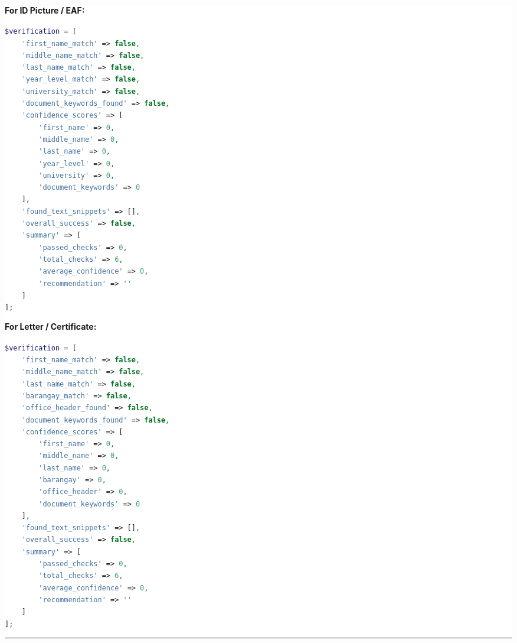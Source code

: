 **For ID Picture / EAF:**
```php
$verification = [
    'first_name_match' => false,
    'middle_name_match' => false,
    'last_name_match' => false,
    'year_level_match' => false,
    'university_match' => false,
    'document_keywords_found' => false,
    'confidence_scores' => [
        'first_name' => 0,
        'middle_name' => 0,
        'last_name' => 0,
        'year_level' => 0,
        'university' => 0,
        'document_keywords' => 0
    ],
    'found_text_snippets' => [],
    'overall_success' => false,
    'summary' => [
        'passed_checks' => 0,
        'total_checks' => 6,
        'average_confidence' => 0,
        'recommendation' => ''
    ]
];
```

**For Letter / Certificate:**
```php
$verification = [
    'first_name_match' => false,
    'middle_name_match' => false,
    'last_name_match' => false,
    'barangay_match' => false,
    'office_header_found' => false,
    'document_keywords_found' => false,
    'confidence_scores' => [
        'first_name' => 0,
        'middle_name' => 0,
        'last_name' => 0,
        'barangay' => 0,
        'office_header' => 0,
        'document_keywords' => 0
    ],
    'found_text_snippets' => [],
    'overall_success' => false,
    'summary' => [
        'passed_checks' => 0,
        'total_checks' => 6,
        'average_confidence' => 0,
        'recommendation' => ''
    ]
];
```

---